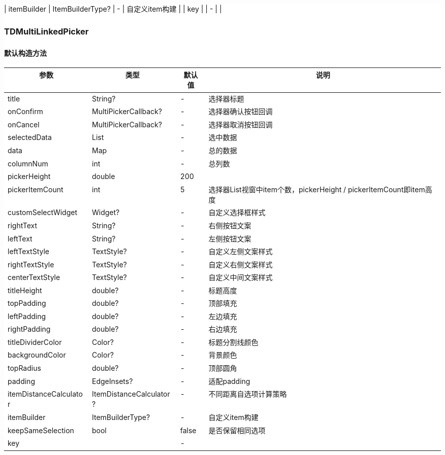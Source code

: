 | itemBuilder | ItemBuilderType? | - | 自定义item构建 |
| key |  | - |  |

```
```
 ### TDMultiLinkedPicker
#### 默认构造方法

| 参数 | 类型 | 默认值 | 说明 |
| --- | --- | --- | --- |
| title | String? | - | 选择器标题 |
| onConfirm | MultiPickerCallback? | - | 选择器确认按钮回调 |
| onCancel | MultiPickerCallback? | - | 选择器取消按钮回调 |
| selectedData | List | - | 选中数据 |
| data | Map | - | 总的数据 |
| columnNum | int | - | 总列数 |
| pickerHeight | double | 200 |  |
| pickerItemCount | int | 5 | 选择器List视窗中item个数，pickerHeight / pickerItemCount即item高度 |
| customSelectWidget | Widget? | - | 自定义选择框样式 |
| rightText | String? | - | 右侧按钮文案 |
| leftText | String? | - | 左侧按钮文案 |
| leftTextStyle | TextStyle? | - | 自定义左侧文案样式 |
| rightTextStyle | TextStyle? | - | 自定义右侧文案样式 |
| centerTextStyle | TextStyle? | - | 自定义中间文案样式 |
| titleHeight | double? | - | 标题高度 |
| topPadding | double? | - | 顶部填充 |
| leftPadding | double? | - | 左边填充 |
| rightPadding | double? | - | 右边填充 |
| titleDividerColor | Color? | - | 标题分割线颜色 |
| backgroundColor | Color? | - | 背景颜色 |
| topRadius | double? | - | 顶部圆角 |
| padding | EdgeInsets? | - | 适配padding |
| itemDistanceCalculator | ItemDistanceCalculator? | - | 不同距离自选项计算策略 |
| itemBuilder | ItemBuilderType? | - | 自定义item构建 |
| keepSameSelection | bool | false | 是否保留相同选项 |
| key |  | - |  |
